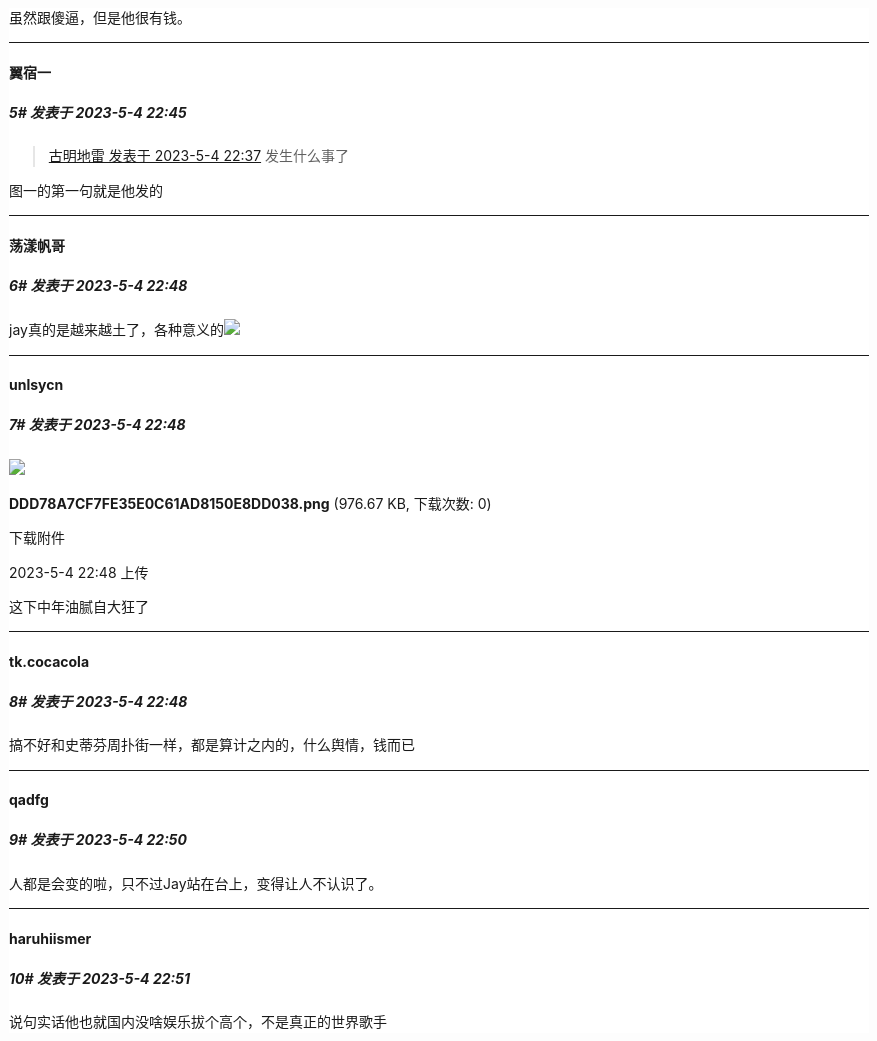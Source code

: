虽然跟傻逼，但是他很有钱。

*****

####  翼宿一  
##### 5#       发表于 2023-5-4 22:45

<blockquote><a href="httphttps://bbs.saraba1st.com/2b/forum.php?mod=redirect&amp;goto=findpost&amp;pid=60725258&amp;ptid=2133162" target="_blank">古明地雷 发表于 2023-5-4 22:37</a>
发生什么事了</blockquote>
图一的第一句就是他发的

*****

####  荡漾帆哥  
##### 6#       发表于 2023-5-4 22:48

jay真的是越来越土了，各种意义的<img src="https://static.saraba1st.com/image/smiley/face2017/001.png" referrerpolicy="no-referrer">

*****

####  unlsycn  
##### 7#       发表于 2023-5-4 22:48

<img src="https://img.saraba1st.com/forum/202305/04/224815czj66ggejeyay1ao.png" referrerpolicy="no-referrer">

<strong>DDD78A7CF7FE35E0C61AD8150E8DD038.png</strong> (976.67 KB, 下载次数: 0)

下载附件

2023-5-4 22:48 上传

这下中年油腻自大狂了

*****

####  tk.cocacola  
##### 8#       发表于 2023-5-4 22:48

搞不好和史蒂芬周扑街一样，都是算计之内的，什么舆情，钱而已

*****

####  qadfg  
##### 9#       发表于 2023-5-4 22:50

人都是会变的啦，只不过Jay站在台上，变得让人不认识了。

*****

####  haruhiismer  
##### 10#       发表于 2023-5-4 22:51

说句实话他也就国内没啥娱乐拔个高个，不是真正的世界歌手
